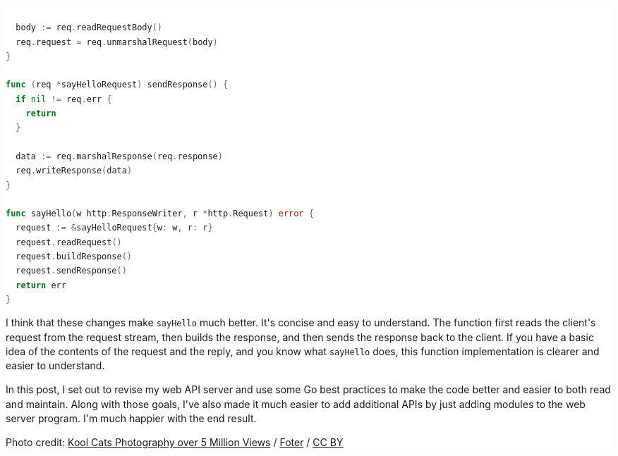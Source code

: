 ```go

  body := req.readRequestBody()
  req.request = req.unmarshalRequest(body)
}

func (req *sayHelloRequest) sendResponse() {
  if nil != req.err {
    return
  }

  data := req.marshalResponse(req.response)
  req.writeResponse(data)
}

func sayHello(w http.ResponseWriter, r *http.Request) error {
  request := &sayHelloRequest{w: w, r: r}
  request.readRequest()
  request.buildResponse()
  request.sendResponse()
  return err
}
```

I think that these changes make `sayHello` much better. It's concise
and easy to understand. The function first reads the client's request
from the request stream, then builds the response, and then sends the
response back to the client. If you have a basic idea of the contents
of the request and the reply, and you know what `sayHello` does, this
function implementation is clearer and easier to understand.

In this post, I set out to revise my web API server and use some Go
best practices to make the code better and easier to both read and
maintain. Along with those goals, I've also made it much easier to add
additional APIs by just adding modules to the web server program. I'm
much happier with the end result.

<div class="cover-photo-credit">
Photo credit: <a href="https://www.flickr.com/photos/katsrcool/15519941044/">Kool Cats Photography over 5 Million Views</a> / <a href="http://foter.com/">Foter</a> / <a href="http://creativecommons.org/licenses/by/2.0/">CC BY</a>
</div>
